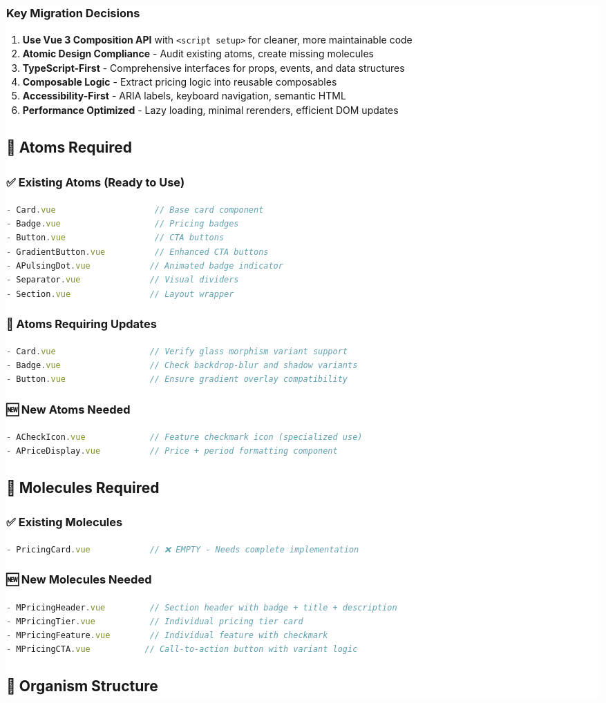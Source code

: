 ### Key Migration Decisions
1. **Use Vue 3 Composition API** with `<script setup>` for cleaner, more maintainable code
2. **Atomic Design Compliance** - Audit existing atoms, create missing molecules
3. **TypeScript-First** - Comprehensive interfaces for props, events, and data structures
4. **Composable Logic** - Extract pricing logic into reusable composables
5. **Accessibility-First** - ARIA labels, keyboard navigation, semantic HTML
6. **Performance Optimized** - Lazy loading, minimal rerenders, efficient DOM updates

## 🧱 Atoms Required

### ✅ Existing Atoms (Ready to Use)
```typescript
- Card.vue                    // Base card component
- Badge.vue                   // Pricing badges  
- Button.vue                  // CTA buttons
- GradientButton.vue          // Enhanced CTA buttons
- APulsingDot.vue            // Animated badge indicator
- Separator.vue              // Visual dividers
- Section.vue                // Layout wrapper
```

### 🔧 Atoms Requiring Updates
```typescript
- Card.vue                   // Verify glass morphism variant support
- Badge.vue                  // Check backdrop-blur and shadow variants
- Button.vue                 // Ensure gradient overlay compatibility
```

### 🆕 New Atoms Needed
```typescript
- ACheckIcon.vue             // Feature checkmark icon (specialized use)
- APriceDisplay.vue          // Price + period formatting component
```

## 🧪 Molecules Required

### ✅ Existing Molecules 
```typescript
- PricingCard.vue            // ❌ EMPTY - Needs complete implementation
```

### 🆕 New Molecules Needed
```typescript
- MPricingHeader.vue         // Section header with badge + title + description
- MPricingTier.vue           // Individual pricing tier card
- MPricingFeature.vue        // Individual feature with checkmark
- MPricingCTA.vue           // Call-to-action button with variant logic
```

## 🌟 Organism Structure
